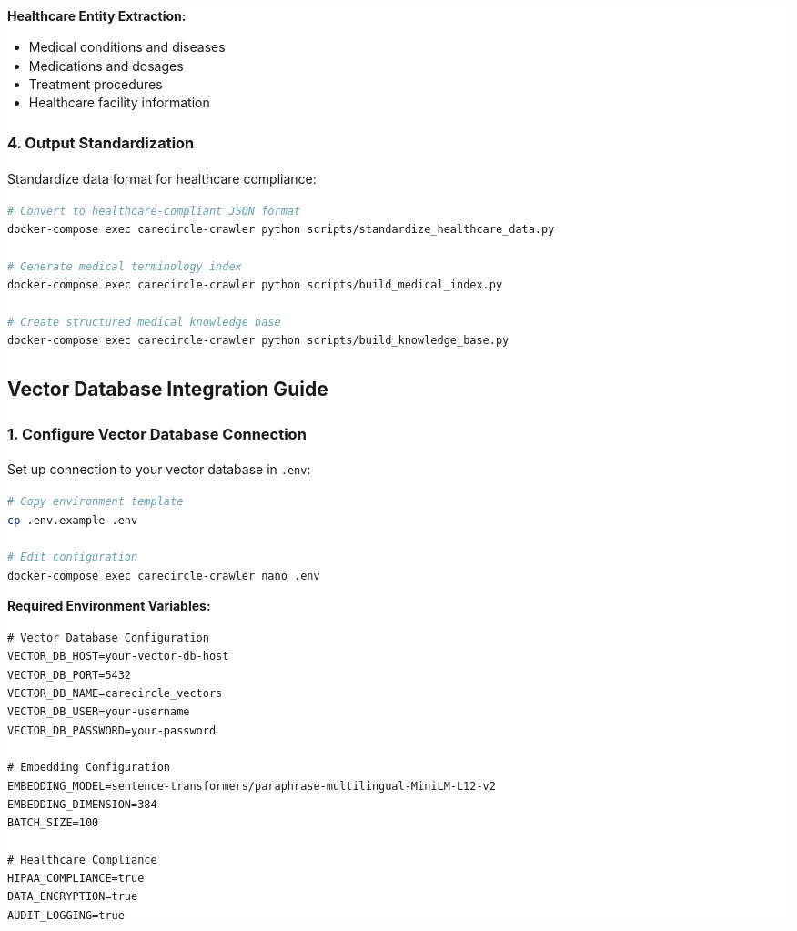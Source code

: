 **Healthcare Entity Extraction:**
- Medical conditions and diseases
- Medications and dosages
- Treatment procedures
- Healthcare facility information

### 4. Output Standardization

Standardize data format for healthcare compliance:

```bash
# Convert to healthcare-compliant JSON format
docker-compose exec carecircle-crawler python scripts/standardize_healthcare_data.py

# Generate medical terminology index
docker-compose exec carecircle-crawler python scripts/build_medical_index.py

# Create structured medical knowledge base
docker-compose exec carecircle-crawler python scripts/build_knowledge_base.py
```

## Vector Database Integration Guide

### 1. Configure Vector Database Connection

Set up connection to your vector database in `.env`:

```bash
# Copy environment template
cp .env.example .env

# Edit configuration
docker-compose exec carecircle-crawler nano .env
```

**Required Environment Variables:**
```env
# Vector Database Configuration
VECTOR_DB_HOST=your-vector-db-host
VECTOR_DB_PORT=5432
VECTOR_DB_NAME=carecircle_vectors
VECTOR_DB_USER=your-username
VECTOR_DB_PASSWORD=your-password

# Embedding Configuration
EMBEDDING_MODEL=sentence-transformers/paraphrase-multilingual-MiniLM-L12-v2
EMBEDDING_DIMENSION=384
BATCH_SIZE=100

# Healthcare Compliance
HIPAA_COMPLIANCE=true
DATA_ENCRYPTION=true
AUDIT_LOGGING=true
```
